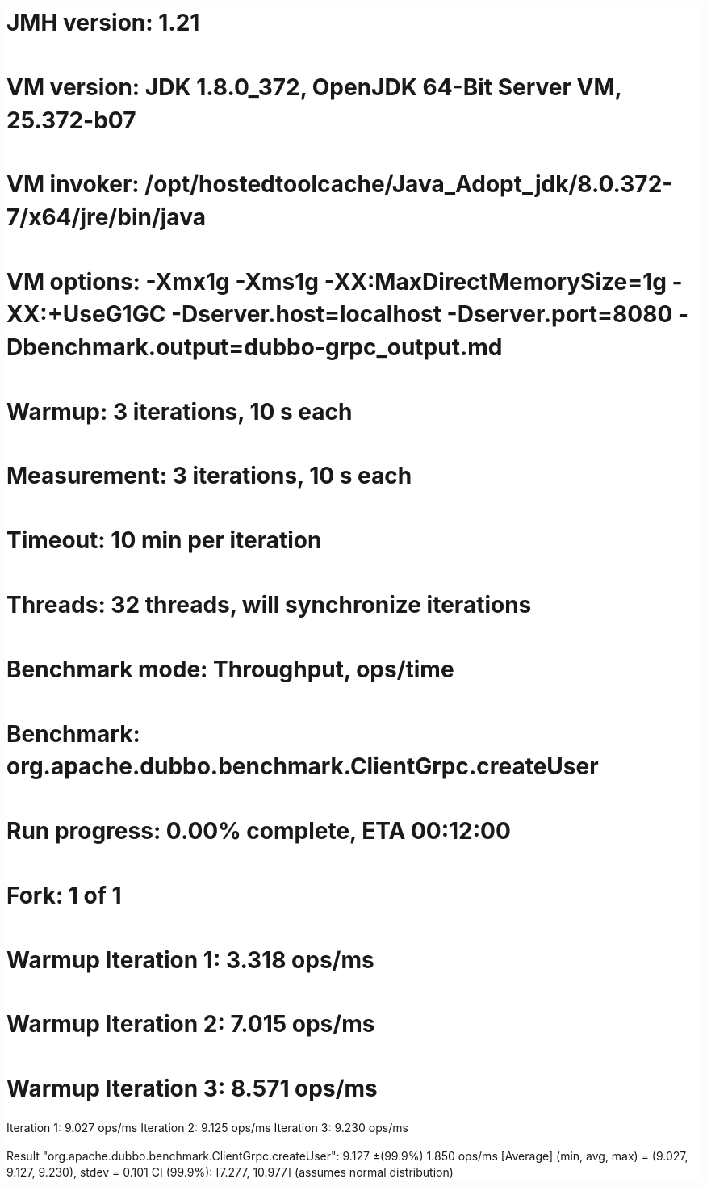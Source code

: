 # JMH version: 1.21
# VM version: JDK 1.8.0_372, OpenJDK 64-Bit Server VM, 25.372-b07
# VM invoker: /opt/hostedtoolcache/Java_Adopt_jdk/8.0.372-7/x64/jre/bin/java
# VM options: -Xmx1g -Xms1g -XX:MaxDirectMemorySize=1g -XX:+UseG1GC -Dserver.host=localhost -Dserver.port=8080 -Dbenchmark.output=dubbo-grpc_output.md
# Warmup: 3 iterations, 10 s each
# Measurement: 3 iterations, 10 s each
# Timeout: 10 min per iteration
# Threads: 32 threads, will synchronize iterations
# Benchmark mode: Throughput, ops/time
# Benchmark: org.apache.dubbo.benchmark.ClientGrpc.createUser

# Run progress: 0.00% complete, ETA 00:12:00
# Fork: 1 of 1
# Warmup Iteration   1: 3.318 ops/ms
# Warmup Iteration   2: 7.015 ops/ms
# Warmup Iteration   3: 8.571 ops/ms
Iteration   1: 9.027 ops/ms
Iteration   2: 9.125 ops/ms
Iteration   3: 9.230 ops/ms


Result "org.apache.dubbo.benchmark.ClientGrpc.createUser":
  9.127 ±(99.9%) 1.850 ops/ms [Average]
  (min, avg, max) = (9.027, 9.127, 9.230), stdev = 0.101
  CI (99.9%): [7.277, 10.977] (assumes normal distribution)
